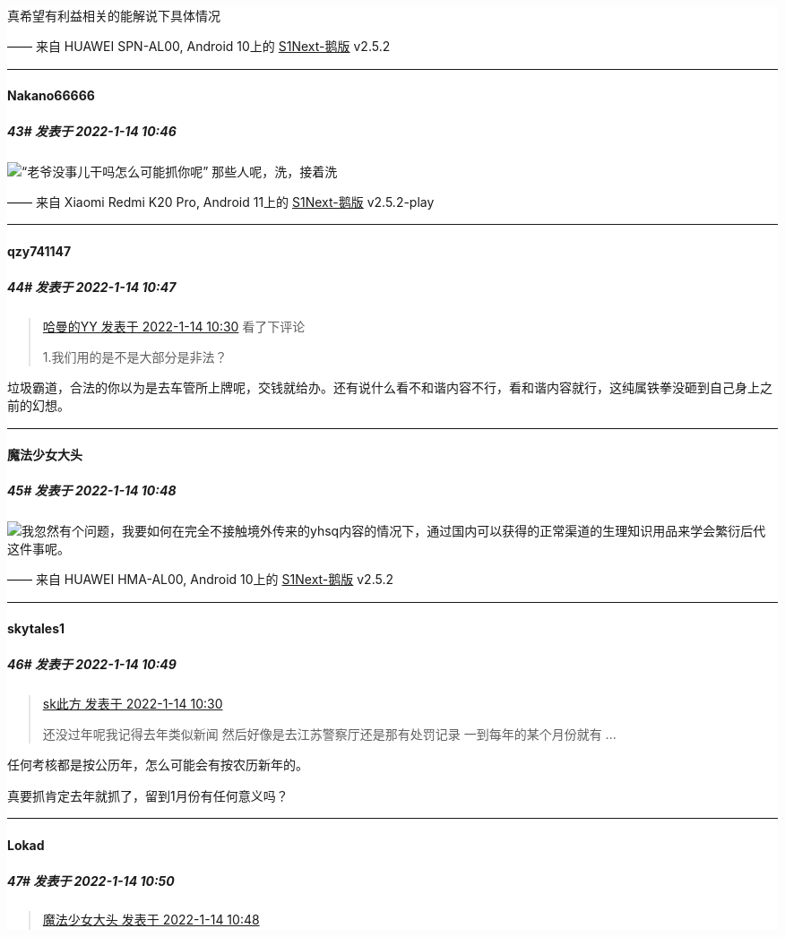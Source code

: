 真希望有利益相关的能解说下具体情况

—— 来自 HUAWEI SPN-AL00, Android 10上的 [S1Next-鹅版](https://github.com/ykrank/S1-Next/releases) v2.5.2

*****

####  Nakano66666  
##### 43#       发表于 2022-1-14 10:46

<img src="https://static.saraba1st.com/image/smiley/face2017/049.png" referrerpolicy="no-referrer">“老爷没事儿干吗怎么可能抓你呢”
那些人呢，洗，接着洗

—— 来自 Xiaomi Redmi K20 Pro, Android 11上的 [S1Next-鹅版](https://github.com/ykrank/S1-Next/releases) v2.5.2-play

*****

####  qzy741147  
##### 44#       发表于 2022-1-14 10:47

<blockquote><a href="httphttps://bbs.saraba1st.com/2b/forum.php?mod=redirect&amp;goto=findpost&amp;pid=54283614&amp;ptid=2047287" target="_blank">哈曼的YY 发表于 2022-1-14 10:30</a>
看了下评论

1.我们用的是不是大部分是非法？</blockquote>
垃圾霸道，合法的你以为是去车管所上牌呢，交钱就给办。还有说什么看不和谐内容不行，看和谐内容就行，这纯属铁拳没砸到自己身上之前的幻想。

*****

####  魔法少女大头  
##### 45#       发表于 2022-1-14 10:48

<img src="https://static.saraba1st.com/image/smiley/face2017/020.png" referrerpolicy="no-referrer">我忽然有个问题，我要如何在完全不接触境外传来的yhsq内容的情况下，通过国内可以获得的正常渠道的生理知识用品来学会繁衍后代这件事呢。

—— 来自 HUAWEI HMA-AL00, Android 10上的 [S1Next-鹅版](https://github.com/ykrank/S1-Next/releases) v2.5.2

*****

####  skytales1  
##### 46#       发表于 2022-1-14 10:49

<blockquote><a href="httphttps://bbs.saraba1st.com/2b/forum.php?mod=redirect&amp;goto=findpost&amp;pid=54283634&amp;ptid=2047287" target="_blank">sk此方 发表于 2022-1-14 10:30</a>

还没过年呢我记得去年类似新闻 然后好像是去江苏警察厅还是那有处罚记录 一到每年的某个月份就有 ...</blockquote>
任何考核都是按公历年，怎么可能会有按农历新年的。

真要抓肯定去年就抓了，留到1月份有任何意义吗？

*****

####  Lokad  
##### 47#       发表于 2022-1-14 10:50

<blockquote><a href="httphttps://bbs.saraba1st.com/2b/forum.php?mod=redirect&amp;goto=findpost&amp;pid=54283951&amp;ptid=2047287" target="_blank">魔法少女大头 发表于 2022-1-14 10:48</a>
